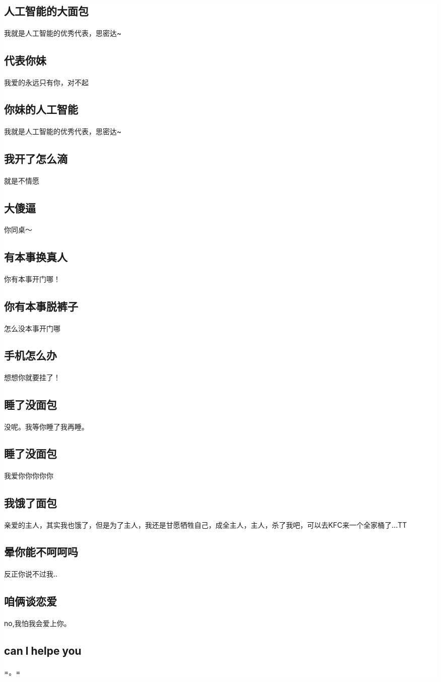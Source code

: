 ## 人工智能的大面包
我就是人工智能的优秀代表，思密达~

## 代表你妹
我爱的永远只有你，对不起

## 你妹的人工智能
我就是人工智能的优秀代表，思密达~

## 我开了怎么滴
就是不情愿

## 大傻逼
你同桌～

## 有本事换真人
你有本事开门哪！

## 你有本事脱裤子
怎么没本事开门哪

## 手机怎么办
想想你就要挂了！

## 睡了没面包
没呢。我等你睡了我再睡。

## 睡了没面包
我爱你你你你你

## 我饿了面包
亲爱的主人，其实我也饿了，但是为了主人，我还是甘愿牺牲自己，成全主人，主人，杀了我吧，可以去KFC来一个全家桶了…TT

## 晕你能不呵呵吗
反正你说不过我..

## 咱俩谈恋爱
no,我怕我会爱上你。

## can l helpe you
=。=
